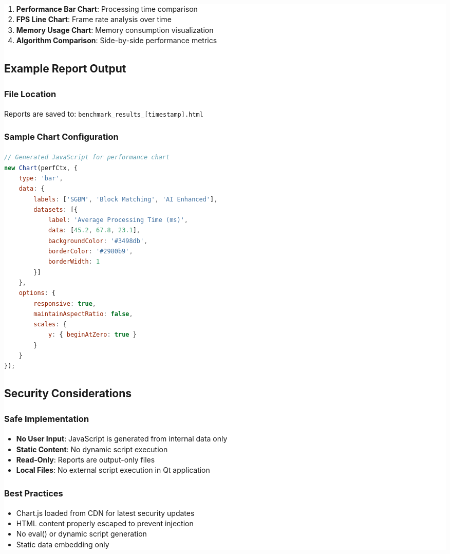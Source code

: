 1. **Performance Bar Chart**: Processing time comparison
2. **FPS Line Chart**: Frame rate analysis over time
3. **Memory Usage Chart**: Memory consumption visualization
4. **Algorithm Comparison**: Side-by-side performance metrics

## Example Report Output

### File Location

Reports are saved to: `benchmark_results_[timestamp].html`

### Sample Chart Configuration

```javascript
// Generated JavaScript for performance chart
new Chart(perfCtx, {
    type: 'bar',
    data: {
        labels: ['SGBM', 'Block Matching', 'AI Enhanced'],
        datasets: [{
            label: 'Average Processing Time (ms)',
            data: [45.2, 67.8, 23.1],
            backgroundColor: '#3498db',
            borderColor: '#2980b9',
            borderWidth: 1
        }]
    },
    options: {
        responsive: true,
        maintainAspectRatio: false,
        scales: {
            y: { beginAtZero: true }
        }
    }
});
```

## Security Considerations

### Safe Implementation

- **No User Input**: JavaScript is generated from internal data only
- **Static Content**: No dynamic script execution
- **Read-Only**: Reports are output-only files
- **Local Files**: No external script execution in Qt application

### Best Practices

- Chart.js loaded from CDN for latest security updates
- HTML content properly escaped to prevent injection
- No eval() or dynamic script generation
- Static data embedding only
